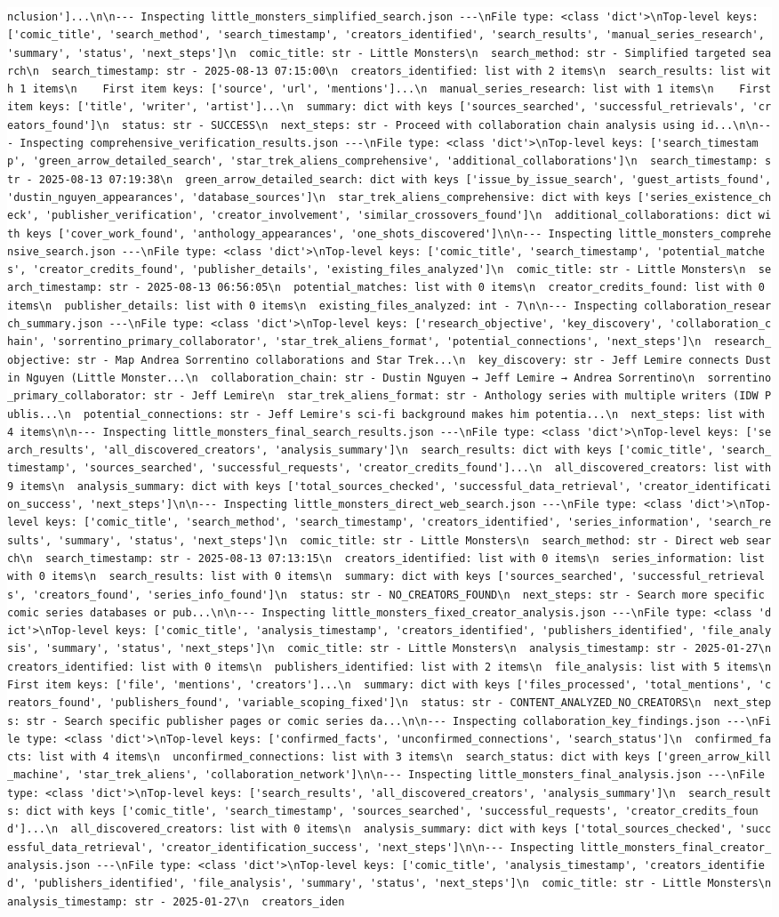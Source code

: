 ```
nclusion']...\n\n--- Inspecting little_monsters_simplified_search.json ---\nFile type: <class 'dict'>\nTop-level keys: ['comic_title', 'search_method', 'search_timestamp', 'creators_identified', 'search_results', 'manual_series_research', 'summary', 'status', 'next_steps']\n  comic_title: str - Little Monsters\n  search_method: str - Simplified targeted search\n  search_timestamp: str - 2025-08-13 07:15:00\n  creators_identified: list with 2 items\n  search_results: list with 1 items\n    First item keys: ['source', 'url', 'mentions']...\n  manual_series_research: list with 1 items\n    First item keys: ['title', 'writer', 'artist']...\n  summary: dict with keys ['sources_searched', 'successful_retrievals', 'creators_found']\n  status: str - SUCCESS\n  next_steps: str - Proceed with collaboration chain analysis using id...\n\n--- Inspecting comprehensive_verification_results.json ---\nFile type: <class 'dict'>\nTop-level keys: ['search_timestamp', 'green_arrow_detailed_search', 'star_trek_aliens_comprehensive', 'additional_collaborations']\n  search_timestamp: str - 2025-08-13 07:19:38\n  green_arrow_detailed_search: dict with keys ['issue_by_issue_search', 'guest_artists_found', 'dustin_nguyen_appearances', 'database_sources']\n  star_trek_aliens_comprehensive: dict with keys ['series_existence_check', 'publisher_verification', 'creator_involvement', 'similar_crossovers_found']\n  additional_collaborations: dict with keys ['cover_work_found', 'anthology_appearances', 'one_shots_discovered']\n\n--- Inspecting little_monsters_comprehensive_search.json ---\nFile type: <class 'dict'>\nTop-level keys: ['comic_title', 'search_timestamp', 'potential_matches', 'creator_credits_found', 'publisher_details', 'existing_files_analyzed']\n  comic_title: str - Little Monsters\n  search_timestamp: str - 2025-08-13 06:56:05\n  potential_matches: list with 0 items\n  creator_credits_found: list with 0 items\n  publisher_details: list with 0 items\n  existing_files_analyzed: int - 7\n\n--- Inspecting collaboration_research_summary.json ---\nFile type: <class 'dict'>\nTop-level keys: ['research_objective', 'key_discovery', 'collaboration_chain', 'sorrentino_primary_collaborator', 'star_trek_aliens_format', 'potential_connections', 'next_steps']\n  research_objective: str - Map Andrea Sorrentino collaborations and Star Trek...\n  key_discovery: str - Jeff Lemire connects Dustin Nguyen (Little Monster...\n  collaboration_chain: str - Dustin Nguyen → Jeff Lemire → Andrea Sorrentino\n  sorrentino_primary_collaborator: str - Jeff Lemire\n  star_trek_aliens_format: str - Anthology series with multiple writers (IDW Publis...\n  potential_connections: str - Jeff Lemire's sci-fi background makes him potentia...\n  next_steps: list with 4 items\n\n--- Inspecting little_monsters_final_search_results.json ---\nFile type: <class 'dict'>\nTop-level keys: ['search_results', 'all_discovered_creators', 'analysis_summary']\n  search_results: dict with keys ['comic_title', 'search_timestamp', 'sources_searched', 'successful_requests', 'creator_credits_found']...\n  all_discovered_creators: list with 9 items\n  analysis_summary: dict with keys ['total_sources_checked', 'successful_data_retrieval', 'creator_identification_success', 'next_steps']\n\n--- Inspecting little_monsters_direct_web_search.json ---\nFile type: <class 'dict'>\nTop-level keys: ['comic_title', 'search_method', 'search_timestamp', 'creators_identified', 'series_information', 'search_results', 'summary', 'status', 'next_steps']\n  comic_title: str - Little Monsters\n  search_method: str - Direct web search\n  search_timestamp: str - 2025-08-13 07:13:15\n  creators_identified: list with 0 items\n  series_information: list with 0 items\n  search_results: list with 0 items\n  summary: dict with keys ['sources_searched', 'successful_retrievals', 'creators_found', 'series_info_found']\n  status: str - NO_CREATORS_FOUND\n  next_steps: str - Search more specific comic series databases or pub...\n\n--- Inspecting little_monsters_fixed_creator_analysis.json ---\nFile type: <class 'dict'>\nTop-level keys: ['comic_title', 'analysis_timestamp', 'creators_identified', 'publishers_identified', 'file_analysis', 'summary', 'status', 'next_steps']\n  comic_title: str - Little Monsters\n  analysis_timestamp: str - 2025-01-27\n  creators_identified: list with 0 items\n  publishers_identified: list with 2 items\n  file_analysis: list with 5 items\n    First item keys: ['file', 'mentions', 'creators']...\n  summary: dict with keys ['files_processed', 'total_mentions', 'creators_found', 'publishers_found', 'variable_scoping_fixed']\n  status: str - CONTENT_ANALYZED_NO_CREATORS\n  next_steps: str - Search specific publisher pages or comic series da...\n\n--- Inspecting collaboration_key_findings.json ---\nFile type: <class 'dict'>\nTop-level keys: ['confirmed_facts', 'unconfirmed_connections', 'search_status']\n  confirmed_facts: list with 4 items\n  unconfirmed_connections: list with 3 items\n  search_status: dict with keys ['green_arrow_kill_machine', 'star_trek_aliens', 'collaboration_network']\n\n--- Inspecting little_monsters_final_analysis.json ---\nFile type: <class 'dict'>\nTop-level keys: ['search_results', 'all_discovered_creators', 'analysis_summary']\n  search_results: dict with keys ['comic_title', 'search_timestamp', 'sources_searched', 'successful_requests', 'creator_credits_found']...\n  all_discovered_creators: list with 0 items\n  analysis_summary: dict with keys ['total_sources_checked', 'successful_data_retrieval', 'creator_identification_success', 'next_steps']\n\n--- Inspecting little_monsters_final_creator_analysis.json ---\nFile type: <class 'dict'>\nTop-level keys: ['comic_title', 'analysis_timestamp', 'creators_identified', 'publishers_identified', 'file_analysis', 'summary', 'status', 'next_steps']\n  comic_title: str - Little Monsters\n  analysis_timestamp: str - 2025-01-27\n  creators_iden
```